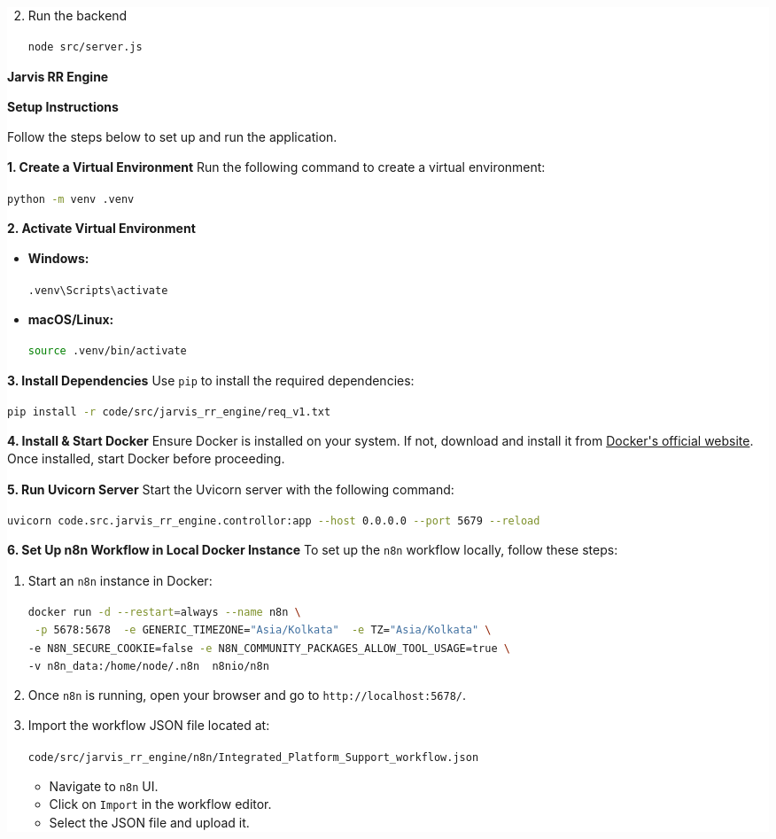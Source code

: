 2. Run the backend
   ```sh
   node src/server.js
   ```

**Jarvis RR Engine**

**Setup Instructions**

Follow the steps below to set up and run the application.

**1. Create a Virtual Environment**
Run the following command to create a virtual environment:
```sh
python -m venv .venv
```

**2. Activate Virtual Environment**
- **Windows:**
  ```sh
  .venv\Scripts\activate
  ```
- **macOS/Linux:**
  ```sh
  source .venv/bin/activate
  ```

**3. Install Dependencies**
Use `pip` to install the required dependencies:
```sh
pip install -r code/src/jarvis_rr_engine/req_v1.txt
```

**4. Install & Start Docker**
Ensure Docker is installed on your system. If not, download and install it from [Docker's official website](https://www.docker.com/).  
Once installed, start Docker before proceeding.

**5. Run Uvicorn Server**
Start the Uvicorn server with the following command:
```sh
uvicorn code.src.jarvis_rr_engine.controllor:app --host 0.0.0.0 --port 5679 --reload
```

**6. Set Up n8n Workflow in Local Docker Instance**
To set up the `n8n` workflow locally, follow these steps:

1. Start an `n8n` instance in Docker:
   ```sh
   docker run -d --restart=always --name n8n \
    -p 5678:5678  -e GENERIC_TIMEZONE="Asia/Kolkata"  -e TZ="Asia/Kolkata" \
   -e N8N_SECURE_COOKIE=false -e N8N_COMMUNITY_PACKAGES_ALLOW_TOOL_USAGE=true \
   -v n8n_data:/home/node/.n8n  n8nio/n8n
   ```

2. Once `n8n` is running, open your browser and go to `http://localhost:5678/`.

3. Import the workflow JSON file located at:
   ```sh
   code/src/jarvis_rr_engine/n8n/Integrated_Platform_Support_workflow.json
   ```
   - Navigate to `n8n` UI.
   - Click on `Import` in the workflow editor.
   - Select the JSON file and upload it.
